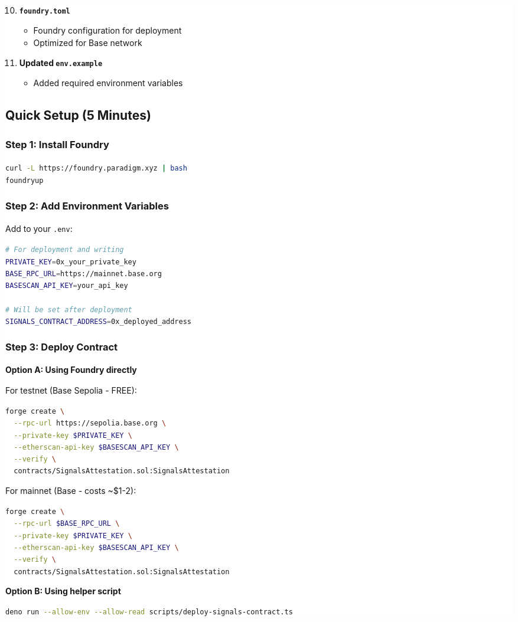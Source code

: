 10. **`foundry.toml`**
    - Foundry configuration for deployment
    - Optimized for Base network

11. **Updated `env.example`**
    - Added required environment variables

## Quick Setup (5 Minutes)

### Step 1: Install Foundry

```bash
curl -L https://foundry.paradigm.xyz | bash
foundryup
```

### Step 2: Add Environment Variables

Add to your `.env`:

```bash
# For deployment and writing
PRIVATE_KEY=0x_your_private_key
BASE_RPC_URL=https://mainnet.base.org
BASESCAN_API_KEY=your_api_key

# Will be set after deployment
SIGNALS_CONTRACT_ADDRESS=0x_deployed_address
```

### Step 3: Deploy Contract

**Option A: Using Foundry directly**

For testnet (Base Sepolia - FREE):
```bash
forge create \
  --rpc-url https://sepolia.base.org \
  --private-key $PRIVATE_KEY \
  --etherscan-api-key $BASESCAN_API_KEY \
  --verify \
  contracts/SignalsAttestation.sol:SignalsAttestation
```

For mainnet (Base - costs ~$1-2):
```bash
forge create \
  --rpc-url $BASE_RPC_URL \
  --private-key $PRIVATE_KEY \
  --etherscan-api-key $BASESCAN_API_KEY \
  --verify \
  contracts/SignalsAttestation.sol:SignalsAttestation
```

**Option B: Using helper script**
```bash
deno run --allow-env --allow-read scripts/deploy-signals-contract.ts
```
